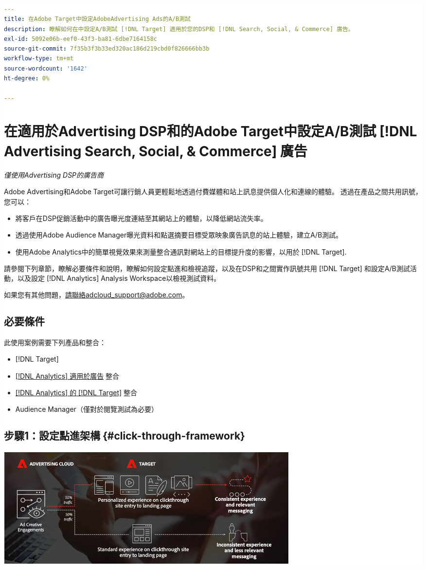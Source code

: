 ```yaml
---
title: 在Adobe Target中設定AdobeAdvertising Ads的A/B測試
description: 瞭解如何在中設定A/B測試 [!DNL Target] 適用於您的DSP和 [!DNL Search, Social, & Commerce] 廣告。
exl-id: 5092e06b-eef0-43f3-ba81-6dbe7164158c
source-git-commit: 7f35b3f3b33ed320ac186d219cbd0f826666bb3b
workflow-type: tm+mt
source-wordcount: '1642'
ht-degree: 0%

---
```


# 在適用於Advertising DSP和的Adobe Target中設定A/B測試 [!DNL Advertising Search, Social, & Commerce] 廣告





*僅使用Advertising DSP的廣告商*

Adobe Advertising和Adobe Target可讓行銷人員更輕鬆地透過付費媒體和站上訊息提供個人化和連線的體驗。 透過在產品之間共用訊號，您可以：

* 將客戶在DSP促銷活動中的廣告曝光度連結至其網站上的體驗，以降低網站流失率。

* 透過使用Adobe Audience Manager曝光資料和點選摘要目標受眾映象廣告訊息的站上體驗，建立A/B測試。

* 使用Adobe Analytics中的簡單視覺效果來測量整合通訊對網站上的目標提升度的影響，以用於 [!DNL Target].

請參閱下列章節，瞭解必要條件和說明，瞭解如何設定點進和檢視追蹤，以及在DSP和之間實作訊號共用 [!DNL Target] 和設定A/B測試活動，以及設定 [!DNL Analytics] Analysis Workspace以檢視測試資料。

如果您有其他問題，請聯絡adcloud_support@adobe.com。

## 必要條件

此使用案例需要下列產品和整合：

* [!DNL Target]

* [[!DNL Analytics] 適用於廣告](/help/integrations/analytics/overview.md) 整合

* [[!DNL Analytics] 的 [!DNL Target]](https://experienceleague.adobe.com/docs/target/using/integrate/a4t/a4t.html) 整合

* Audience Manager（僅對於閱覽測試為必要）

## 步驟1：設定點進架構 {#click-through-framework}



![點進框架](/help/integrations/assets/target-ct-framework.png)
